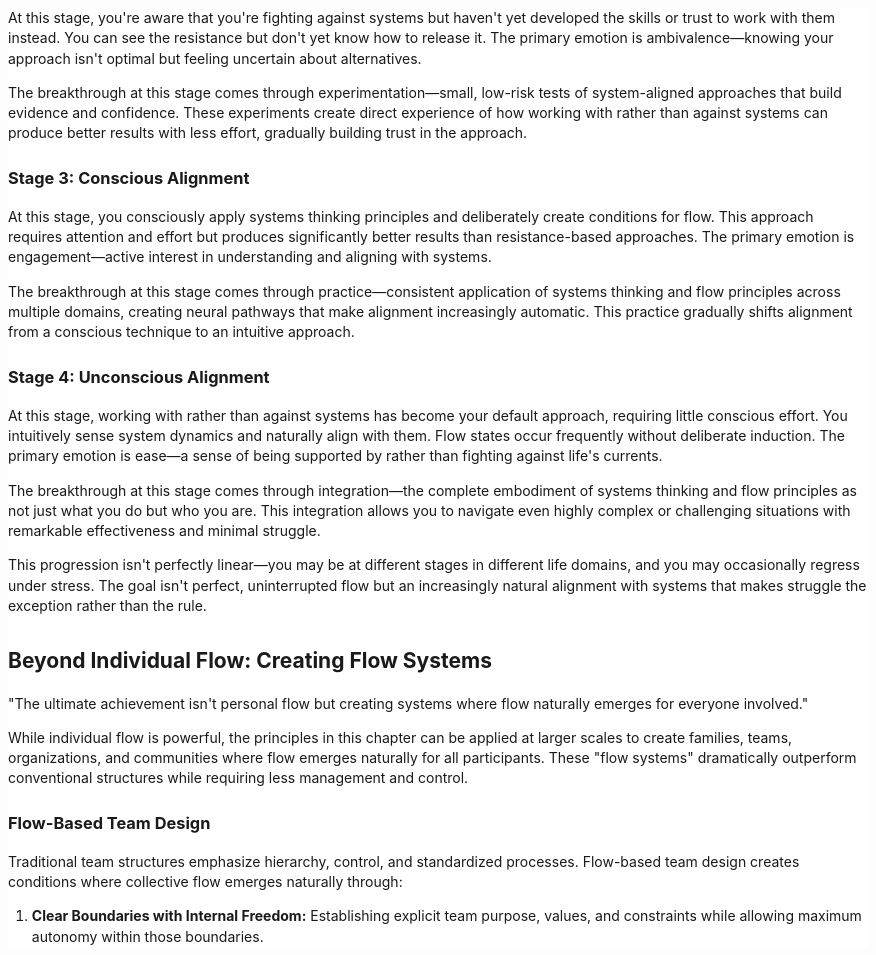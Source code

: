 At this stage, you're aware that you're fighting against systems but haven't yet developed the skills or trust to work with them instead. You can see the resistance but don't yet know how to release it. The primary emotion is ambivalence—knowing your approach isn't optimal but feeling uncertain about alternatives.

The breakthrough at this stage comes through experimentation—small, low-risk tests of system-aligned approaches that build evidence and confidence. These experiments create direct experience of how working with rather than against systems can produce better results with less effort, gradually building trust in the approach.

### Stage 3: Conscious Alignment

At this stage, you consciously apply systems thinking principles and deliberately create conditions for flow. This approach requires attention and effort but produces significantly better results than resistance-based approaches. The primary emotion is engagement—active interest in understanding and aligning with systems.

The breakthrough at this stage comes through practice—consistent application of systems thinking and flow principles across multiple domains, creating neural pathways that make alignment increasingly automatic. This practice gradually shifts alignment from a conscious technique to an intuitive approach.

### Stage 4: Unconscious Alignment

At this stage, working with rather than against systems has become your default approach, requiring little conscious effort. You intuitively sense system dynamics and naturally align with them. Flow states occur frequently without deliberate induction. The primary emotion is ease—a sense of being supported by rather than fighting against life's currents.

The breakthrough at this stage comes through integration—the complete embodiment of systems thinking and flow principles as not just what you do but who you are. This integration allows you to navigate even highly complex or challenging situations with remarkable effectiveness and minimal struggle.

This progression isn't perfectly linear—you may be at different stages in different life domains, and you may occasionally regress under stress. The goal isn't perfect, uninterrupted flow but an increasingly natural alignment with systems that makes struggle the exception rather than the rule.

## Beyond Individual Flow: Creating Flow Systems

"The ultimate achievement isn't personal flow but creating systems where flow naturally emerges for everyone involved."

While individual flow is powerful, the principles in this chapter can be applied at larger scales to create families, teams, organizations, and communities where flow emerges naturally for all participants. These "flow systems" dramatically outperform conventional structures while requiring less management and control.

### Flow-Based Team Design

Traditional team structures emphasize hierarchy, control, and standardized processes. Flow-based team design creates conditions where collective flow emerges naturally through:

1. **Clear Boundaries with Internal Freedom:** Establishing explicit team purpose, values, and constraints while allowing maximum autonomy within those boundaries.
